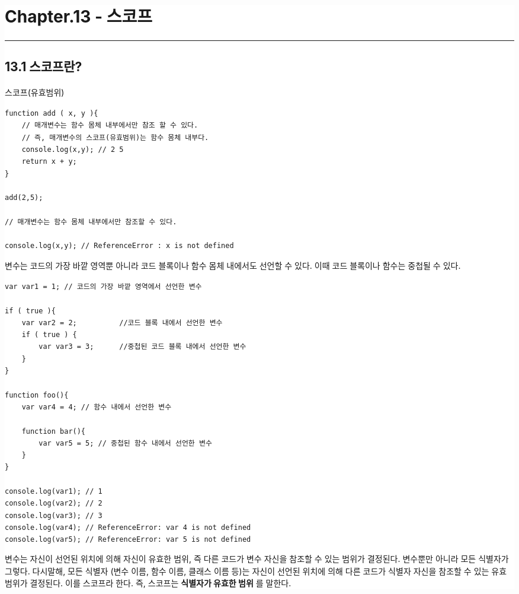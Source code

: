 # Chapter.13 - 스코프<br>

---

## 13.1 스코프란?<br>

스코프(유효범위)

```
function add ( x, y ){
    // 매개변수는 함수 몸체 내부에서만 참조 할 수 있다.
    // 즉, 매개변수의 스코프(유효범위)는 함수 몸체 내부다.
    console.log(x,y); // 2 5
    return x + y;
}

add(2,5);

// 매개변수는 함수 몸체 내부에서만 참조할 수 있다.

console.log(x,y); // ReferenceError : x is not defined
```

변수는 코드의 가장 바깥 영역뿐 아니라 코드 블록이나 함수 몸체 내에서도 선언할 수 있다. 이때 코드 블록이나 함수는 중첩될 수 있다.

```
var var1 = 1; // 코드의 가장 바깥 영역에서 선언한 변수

if ( true ){
    var var2 = 2;          //코드 블록 내에서 선언한 변수
    if ( true ) {
        var var3 = 3;      //중첩된 코드 블록 내에서 선언한 변수
    }
}

function foo(){
    var var4 = 4; // 함수 내에서 선언한 변수

    function bar(){
        var var5 = 5; // 중첩된 함수 내에서 선언한 변수
    }
}

console.log(var1); // 1
console.log(var2); // 2
console.log(var3); // 3
console.log(var4); // ReferenceError: var 4 is not defined
console.log(var5); // ReferenceError: var 5 is not defined
```

변수는 자신이 선언된 위치에 의해 자신이 유효한 범위, 즉 다른 코드가 변수 자신을 참조할 수 있는 범위가 결정된다. 변수뿐만 아니라 모든 식별자가 그렇다.
다시말해, 모든 식별자 (변수 이름, 함수 이름, 클래스 이름 등)는 자신이 선언된 위치에 의해 다른 코드가 식별자 자신을 참조할 수 있는 유효 범위가 결정된다. 이를 스코프라 한다. 즉, 스코프는 **식별자가 유효한 범위** 를 말한다.
